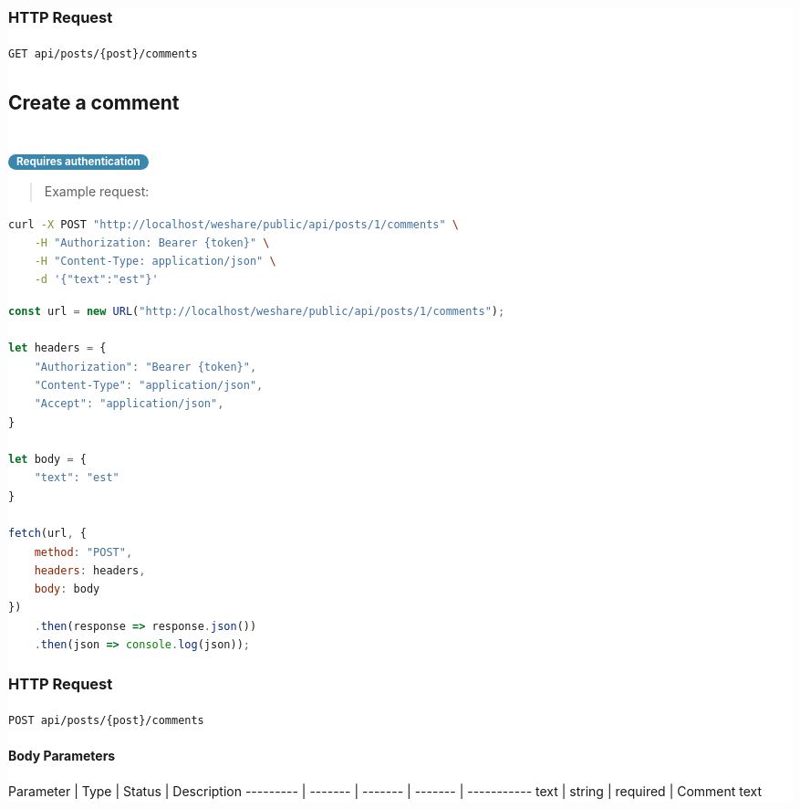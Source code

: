 ### HTTP Request
`GET api/posts/{post}/comments`





## Create a comment

<br><small style="padding: 1px 9px 2px;font-weight: bold;white-space: nowrap;color: #ffffff;-webkit-border-radius: 9px;-moz-border-radius: 9px;border-radius: 9px;background-color: #3a87ad;">Requires authentication</small>
> Example request:

```bash
curl -X POST "http://localhost/weshare/public/api/posts/1/comments" \
    -H "Authorization: Bearer {token}" \
    -H "Content-Type: application/json" \
    -d '{"text":"est"}'

```

```javascript
const url = new URL("http://localhost/weshare/public/api/posts/1/comments");

let headers = {
    "Authorization": "Bearer {token}",
    "Content-Type": "application/json",
    "Accept": "application/json",
}

let body = {
    "text": "est"
}

fetch(url, {
    method: "POST",
    headers: headers,
    body: body
})
    .then(response => response.json())
    .then(json => console.log(json));
```



### HTTP Request
`POST api/posts/{post}/comments`

#### Body Parameters

Parameter | Type | Status | Description
--------- | ------- | ------- | ------- | -----------
    text | string |  required  | Comment text

